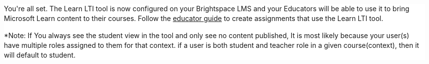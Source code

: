 You're all set. The Learn LTI tool is now configured on your Brightspace LMS and your Educators will be able to use it to bring Microsoft Learn content to their courses. Follow the [educator guide](./USER_GUIDE.md) to create assignments that use the Learn LTI tool.

*Note: If You always see the student view in the tool and only see no content published, It is most likely because your user(s) have multiple roles assigned to them for that context. if a user is both 
student and teacher role in a given course(context), then it will default to student.
